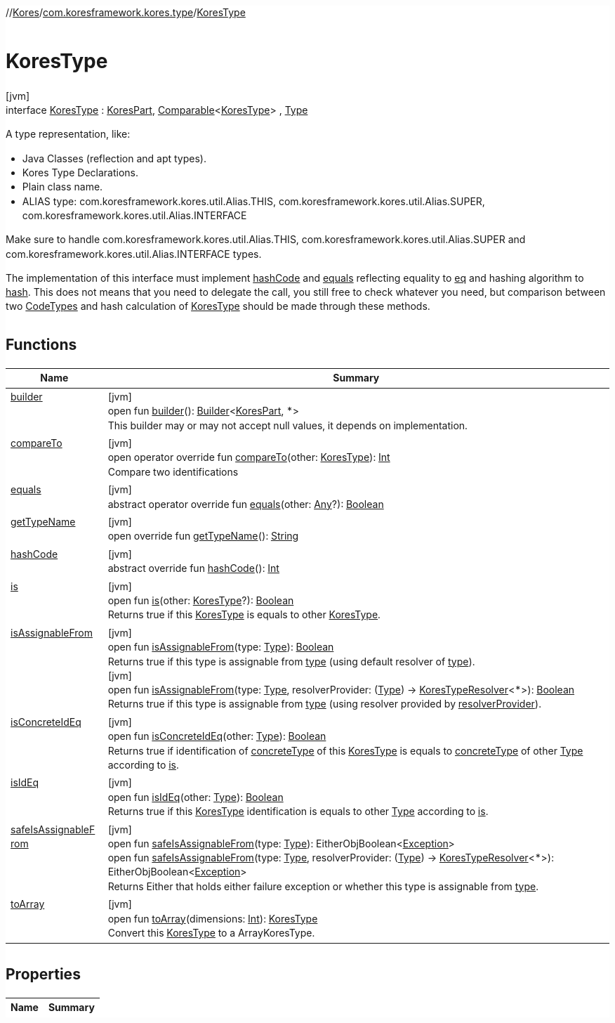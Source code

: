 //[Kores](../../../index.md)/[com.koresframework.kores.type](../index.md)/[KoresType](index.md)

# KoresType

[jvm]\
interface [KoresType](index.md) : [KoresPart](../../com.koresframework.kores/-kores-part/index.md), [Comparable](https://kotlinlang.org/api/latest/jvm/stdlib/kotlin/-comparable/index.html)<[KoresType](index.md)> , [Type](https://docs.oracle.com/javase/8/docs/api/java/lang/reflect/Type.html)

A type representation, like:

<ul><li>Java Classes (reflection and apt types).</li><li>Kores Type Declarations.</li><li>Plain class name.</li><li>ALIAS type: com.koresframework.kores.util.Alias.THIS, com.koresframework.kores.util.Alias.SUPER, com.koresframework.kores.util.Alias.INTERFACE</li></ul>

Make sure to handle com.koresframework.kores.util.Alias.THIS, com.koresframework.kores.util.Alias.SUPER and com.koresframework.kores.util.Alias.INTERFACE types.

The implementation of this interface must implement [hashCode](hash-code.md) and [equals](equals.md) reflecting equality to [eq](../../com.koresframework.kores.util/eq.md) and hashing algorithm to [hash](../../com.koresframework.kores.util/hash.md). This does not means that you need to delegate the call, you still free to check whatever you need, but comparison between two [CodeTypes](index.md) and hash calculation of [KoresType](index.md) should be made through these methods.

## Functions

| Name | Summary |
|---|---|
| [builder](../../com.koresframework.kores/-kores-part/builder.md) | [jvm]<br>open fun [builder](../../com.koresframework.kores/-kores-part/builder.md)(): [Builder](../../com.koresframework.kores.builder/-builder/index.md)<[KoresPart](../../com.koresframework.kores/-kores-part/index.md), *><br>This builder may or may not accept null values, it depends on implementation. |
| [compareTo](compare-to.md) | [jvm]<br>open operator override fun [compareTo](compare-to.md)(other: [KoresType](index.md)): [Int](https://kotlinlang.org/api/latest/jvm/stdlib/kotlin/-int/index.html)<br>Compare two identifications |
| [equals](equals.md) | [jvm]<br>abstract operator override fun [equals](equals.md)(other: [Any](https://kotlinlang.org/api/latest/jvm/stdlib/kotlin/-any/index.html)?): [Boolean](https://kotlinlang.org/api/latest/jvm/stdlib/kotlin/-boolean/index.html) |
| [getTypeName](get-type-name.md) | [jvm]<br>open override fun [getTypeName](get-type-name.md)(): [String](https://kotlinlang.org/api/latest/jvm/stdlib/kotlin/-string/index.html) |
| [hashCode](hash-code.md) | [jvm]<br>abstract override fun [hashCode](hash-code.md)(): [Int](https://kotlinlang.org/api/latest/jvm/stdlib/kotlin/-int/index.html) |
| [is](is.md) | [jvm]<br>open fun [is](is.md)(other: [KoresType](index.md)?): [Boolean](https://kotlinlang.org/api/latest/jvm/stdlib/kotlin/-boolean/index.html)<br>Returns true if this [KoresType](index.md) is equals to other [KoresType](index.md). |
| [isAssignableFrom](is-assignable-from.md) | [jvm]<br>open fun [isAssignableFrom](is-assignable-from.md)(type: [Type](https://docs.oracle.com/javase/8/docs/api/java/lang/reflect/Type.html)): [Boolean](https://kotlinlang.org/api/latest/jvm/stdlib/kotlin/-boolean/index.html)<br>Returns true if this type is assignable from [type](is-assignable-from.md) (using default resolver of [type](is-assignable-from.md)).<br>[jvm]<br>open fun [isAssignableFrom](is-assignable-from.md)(type: [Type](https://docs.oracle.com/javase/8/docs/api/java/lang/reflect/Type.html), resolverProvider: ([Type](https://docs.oracle.com/javase/8/docs/api/java/lang/reflect/Type.html)) -> [KoresTypeResolver](../-kores-type-resolver/index.md)<*>): [Boolean](https://kotlinlang.org/api/latest/jvm/stdlib/kotlin/-boolean/index.html)<br>Returns true if this type is assignable from [type](is-assignable-from.md) (using resolver provided by [resolverProvider](is-assignable-from.md)). |
| [isConcreteIdEq](is-concrete-id-eq.md) | [jvm]<br>open fun [isConcreteIdEq](is-concrete-id-eq.md)(other: [Type](https://docs.oracle.com/javase/8/docs/api/java/lang/reflect/Type.html)): [Boolean](https://kotlinlang.org/api/latest/jvm/stdlib/kotlin/-boolean/index.html)<br>Returns true if identification of [concreteType](../concrete-type.md) of this [KoresType](index.md) is equals to [concreteType](../concrete-type.md) of other [Type](https://docs.oracle.com/javase/8/docs/api/java/lang/reflect/Type.html) according to [is](is.md). |
| [isIdEq](is-id-eq.md) | [jvm]<br>open fun [isIdEq](is-id-eq.md)(other: [Type](https://docs.oracle.com/javase/8/docs/api/java/lang/reflect/Type.html)): [Boolean](https://kotlinlang.org/api/latest/jvm/stdlib/kotlin/-boolean/index.html)<br>Returns true if this [KoresType](index.md) identification is equals to other [Type](https://docs.oracle.com/javase/8/docs/api/java/lang/reflect/Type.html) according to [is](is.md). |
| [safeIsAssignableFrom](safe-is-assignable-from.md) | [jvm]<br>open fun [safeIsAssignableFrom](safe-is-assignable-from.md)(type: [Type](https://docs.oracle.com/javase/8/docs/api/java/lang/reflect/Type.html)): EitherObjBoolean<[Exception](https://kotlinlang.org/api/latest/jvm/stdlib/kotlin/-exception/index.html)><br>open fun [safeIsAssignableFrom](safe-is-assignable-from.md)(type: [Type](https://docs.oracle.com/javase/8/docs/api/java/lang/reflect/Type.html), resolverProvider: ([Type](https://docs.oracle.com/javase/8/docs/api/java/lang/reflect/Type.html)) -> [KoresTypeResolver](../-kores-type-resolver/index.md)<*>): EitherObjBoolean<[Exception](https://kotlinlang.org/api/latest/jvm/stdlib/kotlin/-exception/index.html)><br>Returns Either that holds either failure exception or whether this type is assignable from [type](safe-is-assignable-from.md). |
| [toArray](to-array.md) | [jvm]<br>open fun [toArray](to-array.md)(dimensions: [Int](https://kotlinlang.org/api/latest/jvm/stdlib/kotlin/-int/index.html)): [KoresType](index.md)<br>Convert this [KoresType](index.md) to a ArrayKoresType. |

## Properties

| Name | Summary |
|---|---|
